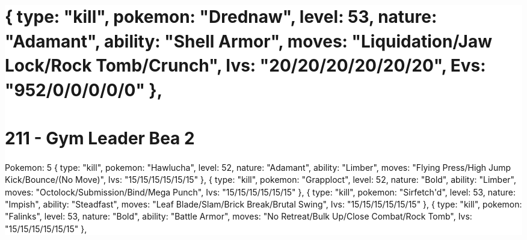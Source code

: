 { type: "kill", pokemon: "Drednaw", level: 53, nature: "Adamant", ability: "Shell Armor", moves: "Liquidation/Jaw Lock/Rock Tomb/Crunch", Ivs: "20/20/20/20/20/20", Evs: "952/0/0/0/0/0" },
======
211 - Gym Leader Bea 2
======
Pokemon: 5
{ type: "kill", pokemon: "Hawlucha", level: 52, nature: "Adamant", ability: "Limber", moves: "Flying Press/High Jump Kick/Bounce/(No Move)", Ivs: "15/15/15/15/15/15" },
{ type: "kill", pokemon: "Grapploct", level: 52, nature: "Bold", ability: "Limber", moves: "Octolock/Submission/Bind/Mega Punch", Ivs: "15/15/15/15/15/15" },
{ type: "kill", pokemon: "Sirfetch'd", level: 53, nature: "Impish", ability: "Steadfast", moves: "Leaf Blade/Slam/Brick Break/Brutal Swing", Ivs: "15/15/15/15/15/15" },
{ type: "kill", pokemon: "Falinks", level: 53, nature: "Bold", ability: "Battle Armor", moves: "No Retreat/Bulk Up/Close Combat/Rock Tomb", Ivs: "15/15/15/15/15/15" },
